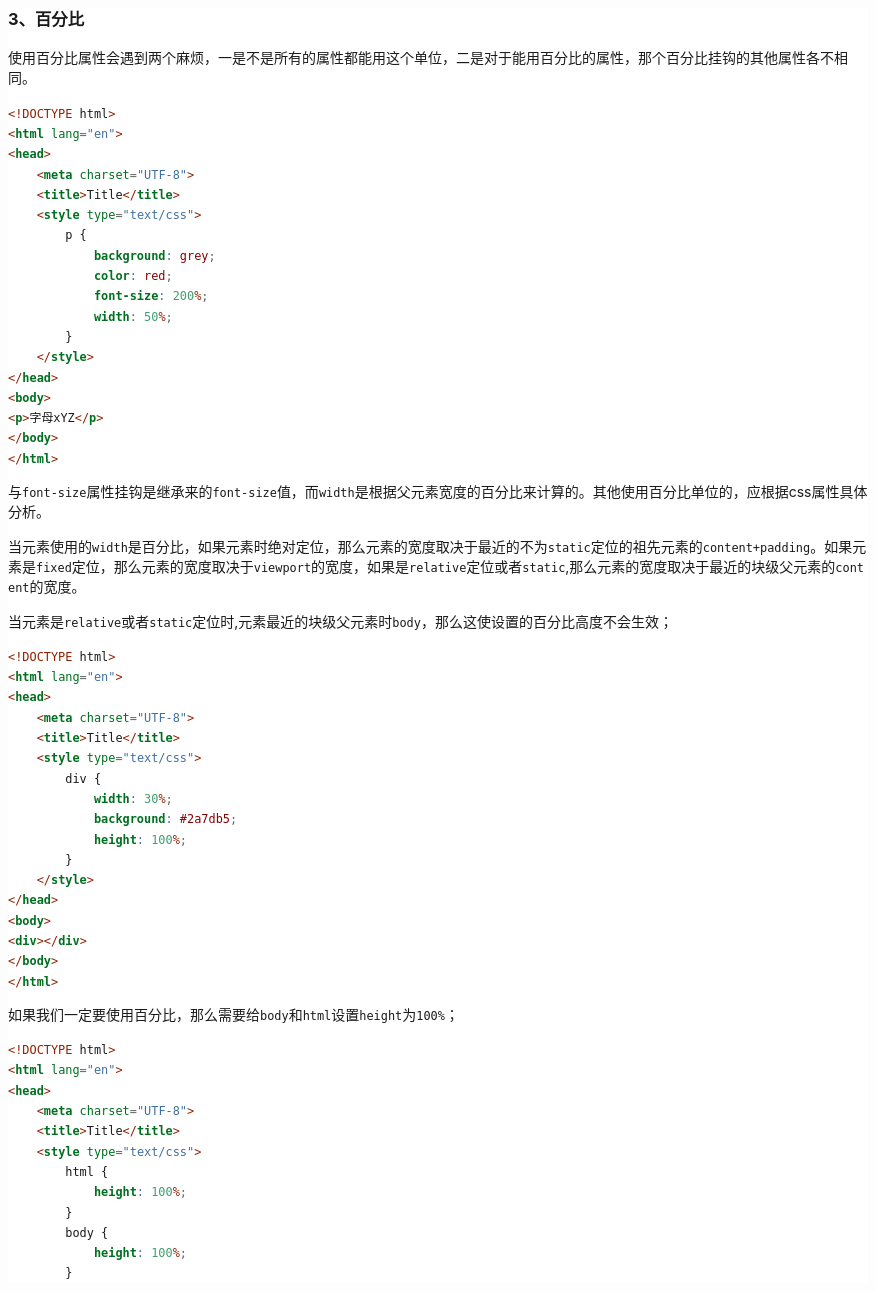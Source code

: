 ### 3、百分比

使用百分比属性会遇到两个麻烦，一是不是所有的属性都能用这个单位，二是对于能用百分比的属性，那个百分比挂钩的其他属性各不相同。　

```html
<!DOCTYPE html>
<html lang="en">
<head>
    <meta charset="UTF-8">
    <title>Title</title>
    <style type="text/css">
        p {
            background: grey;
            color: red;
            font-size: 200%;
            width: 50%;
        }
    </style>
</head>
<body>
<p>字母xYZ</p>
</body>
</html>
```

与`font-size`属性挂钩是继承来的`font-size`值，而`width`是根据父元素宽度的百分比来计算的。其他使用百分比单位的，应根据css属性具体分析。

当元素使用的`width`是百分比，如果元素时绝对定位，那么元素的宽度取决于最近的不为`static`定位的祖先元素的`content+padding`。如果元素是`fixed`定位，那么元素的宽度取决于`viewport`的宽度，如果是`relative`定位或者`static`,那么元素的宽度取决于最近的块级父元素的`content`的宽度。

当元素是`relative`或者`static`定位时,元素最近的块级父元素时`body`，那么这使设置的百分比高度不会生效；

```html
<!DOCTYPE html>
<html lang="en">
<head>
    <meta charset="UTF-8">
    <title>Title</title>
    <style type="text/css">
        div {
            width: 30%;
            background: #2a7db5;
            height: 100%;
        }
    </style>
</head>
<body>
<div></div>
</body>
</html>
```

如果我们一定要使用百分比，那么需要给`body`和`html`设置`height`为`100%`；

```html
<!DOCTYPE html>
<html lang="en">
<head>
    <meta charset="UTF-8">
    <title>Title</title>
    <style type="text/css">
        html {
            height: 100%;
        }
        body {
            height: 100%;
        }
```